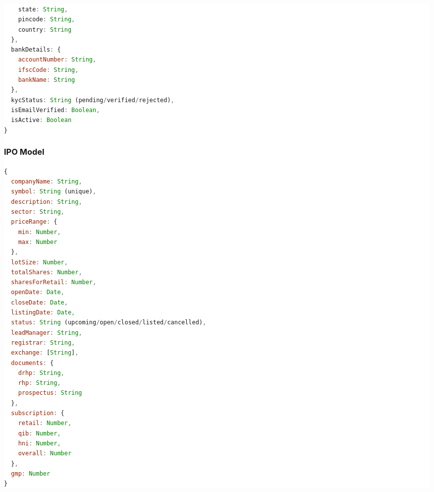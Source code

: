 ```javascript
    state: String,
    pincode: String,
    country: String
  },
  bankDetails: {
    accountNumber: String,
    ifscCode: String,
    bankName: String
  },
  kycStatus: String (pending/verified/rejected),
  isEmailVerified: Boolean,
  isActive: Boolean
}
```

### IPO Model
```javascript
{
  companyName: String,
  symbol: String (unique),
  description: String,
  sector: String,
  priceRange: {
    min: Number,
    max: Number
  },
  lotSize: Number,
  totalShares: Number,
  sharesForRetail: Number,
  openDate: Date,
  closeDate: Date,
  listingDate: Date,
  status: String (upcoming/open/closed/listed/cancelled),
  leadManager: String,
  registrar: String,
  exchange: [String],
  documents: {
    drhp: String,
    rhp: String,
    prospectus: String
  },
  subscription: {
    retail: Number,
    qib: Number,
    hni: Number,
    overall: Number
  },
  gmp: Number
}
```
